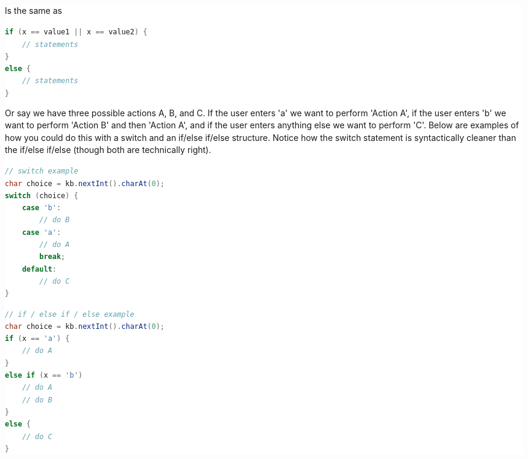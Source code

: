 Is the same as

```Java
if (x == value1 || x == value2) {
    // statements
}
else {
    // statements
}
```

Or say we have three possible actions A, B, and C. If the user enters
'a' we want to perform 'Action A', if the user enters 'b' we want to
perform 'Action B' and then 'Action A', and if the user enters anything
else we want to perform 'C'. Below are examples of how you could do this
with a switch and an if/else if/else structure. Notice how the switch
statement is syntactically cleaner than the if/else if/else (though both
are technically right).

```Java
// switch example
char choice = kb.nextInt().charAt(0);
switch (choice) {
    case 'b':
        // do B
    case 'a':
        // do A
        break;
    default:
        // do C
}
```

```Java
// if / else if / else example
char choice = kb.nextInt().charAt(0);
if (x == 'a') {
    // do A
}
else if (x == 'b')
    // do A
    // do B
}
else {
    // do C
}
```
